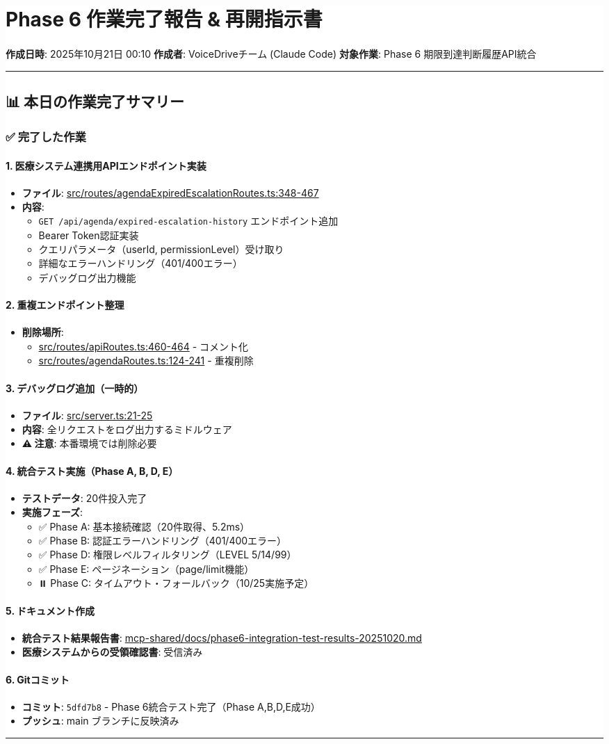 # Phase 6 作業完了報告 & 再開指示書

**作成日時**: 2025年10月21日 00:10
**作成者**: VoiceDriveチーム (Claude Code)
**対象作業**: Phase 6 期限到達判断履歴API統合

---

## 📊 本日の作業完了サマリー

### ✅ 完了した作業

#### 1. 医療システム連携用APIエンドポイント実装
- **ファイル**: [src/routes/agendaExpiredEscalationRoutes.ts:348-467](../../src/routes/agendaExpiredEscalationRoutes.ts#L348-L467)
- **内容**:
  - `GET /api/agenda/expired-escalation-history` エンドポイント追加
  - Bearer Token認証実装
  - クエリパラメータ（userId, permissionLevel）受け取り
  - 詳細なエラーハンドリング（401/400エラー）
  - デバッグログ出力機能

#### 2. 重複エンドポイント整理
- **削除場所**:
  - [src/routes/apiRoutes.ts:460-464](../../src/routes/apiRoutes.ts#L460-L464) - コメント化
  - [src/routes/agendaRoutes.ts:124-241](../../src/routes/agendaRoutes.ts#L124-L241) - 重複削除

#### 3. デバッグログ追加（一時的）
- **ファイル**: [src/server.ts:21-25](../../src/server.ts#L21-L25)
- **内容**: 全リクエストをログ出力するミドルウェア
- **⚠️ 注意**: 本番環境では削除必要

#### 4. 統合テスト実施（Phase A, B, D, E）
- **テストデータ**: 20件投入完了
- **実施フェーズ**:
  - ✅ Phase A: 基本接続確認（20件取得、5.2ms）
  - ✅ Phase B: 認証エラーハンドリング（401/400エラー）
  - ✅ Phase D: 権限レベルフィルタリング（LEVEL 5/14/99）
  - ✅ Phase E: ページネーション（page/limit機能）
  - ⏸️ Phase C: タイムアウト・フォールバック（10/25実施予定）

#### 5. ドキュメント作成
- **統合テスト結果報告書**: [mcp-shared/docs/phase6-integration-test-results-20251020.md](phase6-integration-test-results-20251020.md)
- **医療システムからの受領確認書**: 受信済み

#### 6. Gitコミット
- **コミット**: `5dfd7b8` - Phase 6統合テスト完了（Phase A,B,D,E成功）
- **プッシュ**: main ブランチに反映済み

---
